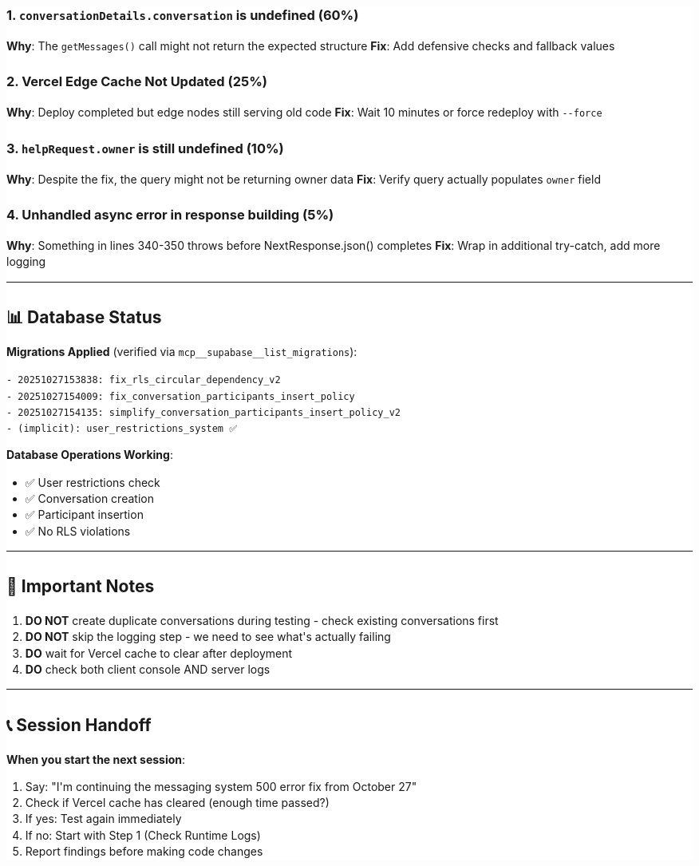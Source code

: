 ### 1. `conversationDetails.conversation` is undefined (60%)
**Why**: The `getMessages()` call might not return the expected structure
**Fix**: Add defensive checks and fallback values

### 2. Vercel Edge Cache Not Updated (25%)
**Why**: Deploy completed but edge nodes still serving old code
**Fix**: Wait 10 minutes or force redeploy with `--force`

### 3. `helpRequest.owner` is still undefined (10%)
**Why**: Despite the fix, the query might not be returning owner data
**Fix**: Verify query actually populates `owner` field

### 4. Unhandled async error in response building (5%)
**Why**: Something in lines 340-350 throws before NextResponse.json() completes
**Fix**: Wrap in additional try-catch, add more logging

---

## 📊 Database Status

**Migrations Applied** (verified via `mcp__supabase__list_migrations`):
```
- 20251027153838: fix_rls_circular_dependency_v2
- 20251027154009: fix_conversation_participants_insert_policy
- 20251027154135: simplify_conversation_participants_insert_policy_v2
- (implicit): user_restrictions_system ✅
```

**Database Operations Working**:
- ✅ User restrictions check
- ✅ Conversation creation
- ✅ Participant insertion
- ✅ No RLS violations

---

## 🚨 Important Notes

1. **DO NOT** create duplicate conversations during testing - check existing conversations first
2. **DO NOT** skip the logging step - we need to see what's actually failing
3. **DO** wait for Vercel cache to clear after deployment
4. **DO** check both client console AND server logs

---

## 📞 Session Handoff

**When you start the next session**:
1. Say: "I'm continuing the messaging system 500 error fix from October 27"
2. Check if Vercel cache has cleared (enough time passed?)
3. If yes: Test again immediately
4. If no: Start with Step 1 (Check Runtime Logs)
5. Report findings before making code changes
